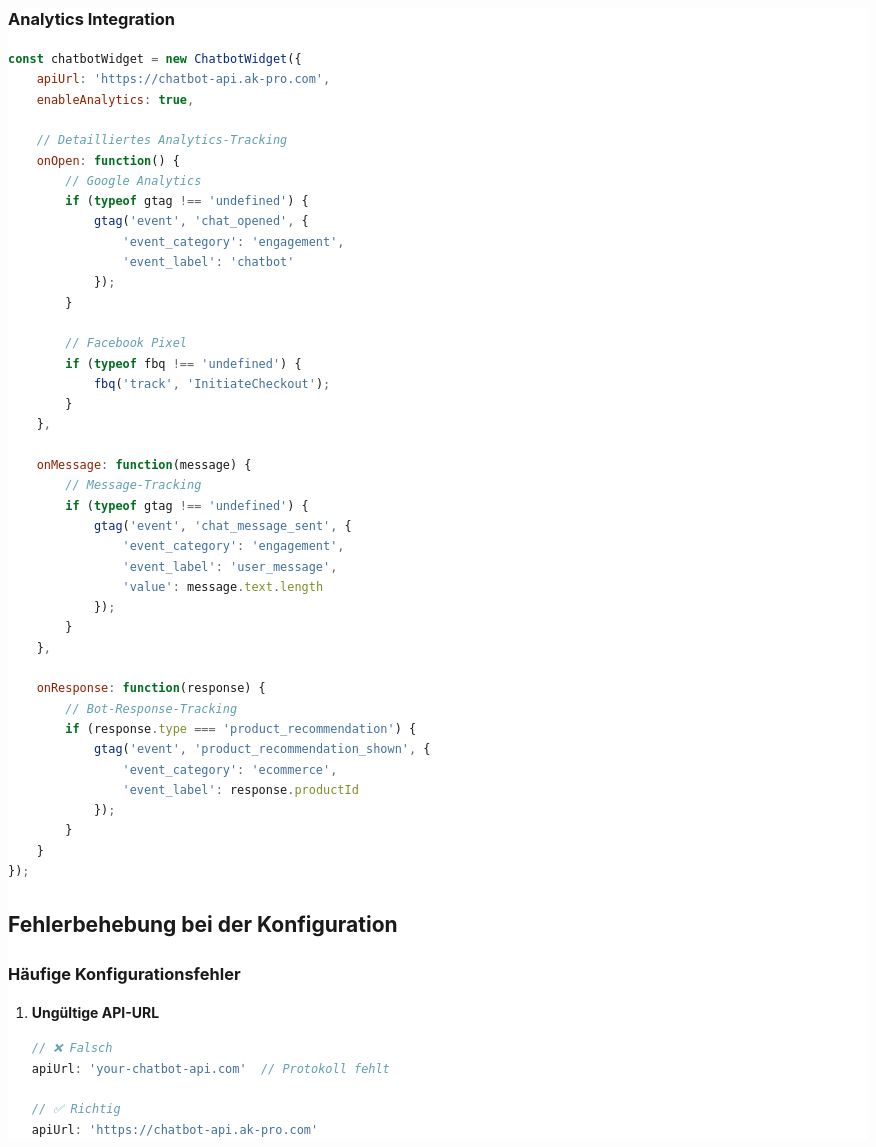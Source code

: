 ### Analytics Integration

```javascript
const chatbotWidget = new ChatbotWidget({
    apiUrl: 'https://chatbot-api.ak-pro.com',
    enableAnalytics: true,
    
    // Detailliertes Analytics-Tracking
    onOpen: function() {
        // Google Analytics
        if (typeof gtag !== 'undefined') {
            gtag('event', 'chat_opened', {
                'event_category': 'engagement',
                'event_label': 'chatbot'
            });
        }
        
        // Facebook Pixel
        if (typeof fbq !== 'undefined') {
            fbq('track', 'InitiateCheckout');
        }
    },
    
    onMessage: function(message) {
        // Message-Tracking
        if (typeof gtag !== 'undefined') {
            gtag('event', 'chat_message_sent', {
                'event_category': 'engagement',
                'event_label': 'user_message',
                'value': message.text.length
            });
        }
    },
    
    onResponse: function(response) {
        // Bot-Response-Tracking
        if (response.type === 'product_recommendation') {
            gtag('event', 'product_recommendation_shown', {
                'event_category': 'ecommerce',
                'event_label': response.productId
            });
        }
    }
});
```

## Fehlerbehebung bei der Konfiguration

### Häufige Konfigurationsfehler

1. **Ungültige API-URL**
   ```javascript
   // ❌ Falsch
   apiUrl: 'your-chatbot-api.com'  // Protokoll fehlt
   
   // ✅ Richtig
   apiUrl: 'https://chatbot-api.ak-pro.com'
   ```
